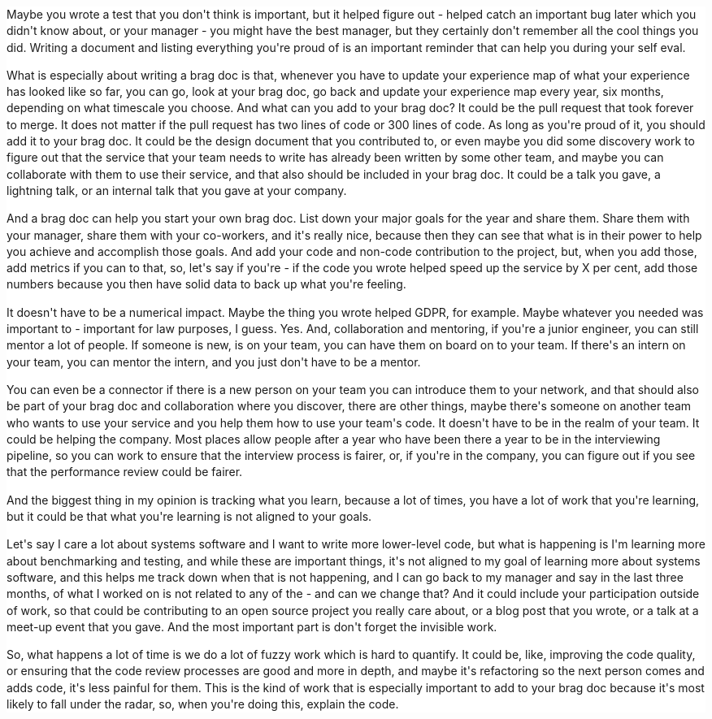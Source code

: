 Maybe you wrote a test that you don't think is important, but it helped figure out - helped catch an important bug later which you didn't know about, or your manager - you might have the best manager, but they certainly don't remember all the cool things you did. Writing a document and listing everything you're proud of is an important reminder that can help you during your self eval.

What is especially about writing a brag doc is that, whenever you have to update your experience map of what your experience has looked like so far, you can go, look at your brag doc, go back and update your experience map every year, six months, depending on what timescale you choose. And what can you add to your brag doc? It could be the pull request that took forever to merge. It does not matter if the pull request has two lines of code or 300 lines of code. As long as you're proud of it, you should add it to your brag doc. It could be the design document that you contributed to, or even maybe you did some discovery work to figure out that the service that your team needs to write has already been written by some other team, and maybe you can collaborate with them to use their service, and that also should be included in your brag doc. It could be a talk you gave, a lightning talk, or an internal talk that you gave at your company.

And a brag doc can help you start your own brag doc. List down your major goals for the year and share them. Share them with your manager, share them with your co-workers, and it's really nice, because then they can see that what is in their power to help you achieve and accomplish those goals. And add your code and non-code contribution to the project, but, when you add those, add metrics if you can to that, so, let's say if you're - if the code you wrote helped speed up the service by X per cent, add those numbers because you then have solid data to back up what you're feeling.

It doesn't have to be a numerical impact. Maybe the thing you wrote helped GDPR, for example. Maybe whatever you needed was important to - important for law purposes, I guess. Yes. And, collaboration and mentoring, if you're a junior engineer, you can still mentor a lot of people. If someone is new, is on your team, you can have them on board on to your team. If there's an intern on your team, you can mentor the intern, and you just don't have to be a mentor.

You can even be a connector if there is a new person on your team you can introduce them to your network, and that should also be part of your brag doc and collaboration where you discover, there are other things, maybe there's someone on another team who wants to use your service and you help them how to use your team's code. It doesn't have to be in the realm of your team. It could be helping the company. Most places allow people after a year who have been there a year to be in the interviewing pipeline, so you can work to ensure that the interview process is fairer, or, if you're in the company, you can figure out if you see that the performance review could be fairer.

And the biggest thing in my opinion is tracking what you learn, because a lot of times, you have a lot of work that you're learning, but it could be that what you're learning is not aligned to your goals.

Let's say I care a lot about systems software and I want to write more lower-level code, but what is happening is I'm learning more about benchmarking and testing, and while these are important things, it's not aligned to my goal of learning more about systems software, and this helps me track down when that is not happening, and I can go back to my manager and say in the last three months, of what I worked on is not related to any of the - and can we change that? And it could include your participation outside of work, so that could be contributing to an open source project you really care about, or a blog post that you wrote, or a talk at a meet-up event that you gave. And the most important part is don't forget the invisible work.

So, what happens a lot of time is we do a lot of fuzzy work which is hard to quantify. It could be, like, improving the code quality, or ensuring that the code review processes are good and more in depth, and maybe it's refactoring so the next person comes and adds code, it's less painful for them. This is the kind of work that is especially important to add to your brag doc because it's most likely to fall under the radar, so, when you're doing this, explain the code.
